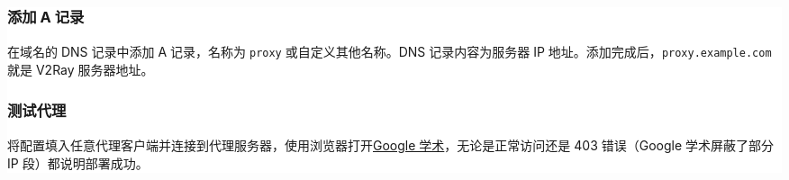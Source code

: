 ### 添加 A 记录

在域名的 DNS 记录中添加 A 记录，名称为 `proxy` 或自定义其他名称。DNS 记录内容为服务器 IP 地址。添加完成后，`proxy.example.com` 就是 V2Ray 服务器地址。

### 测试代理

将配置填入任意代理客户端并连接到代理服务器，使用浏览器打开[Google 学术](https://scholar.google.com)，无论是正常访问还是 403 错误（Google 学术屏蔽了部分 IP 段）都说明部署成功。
